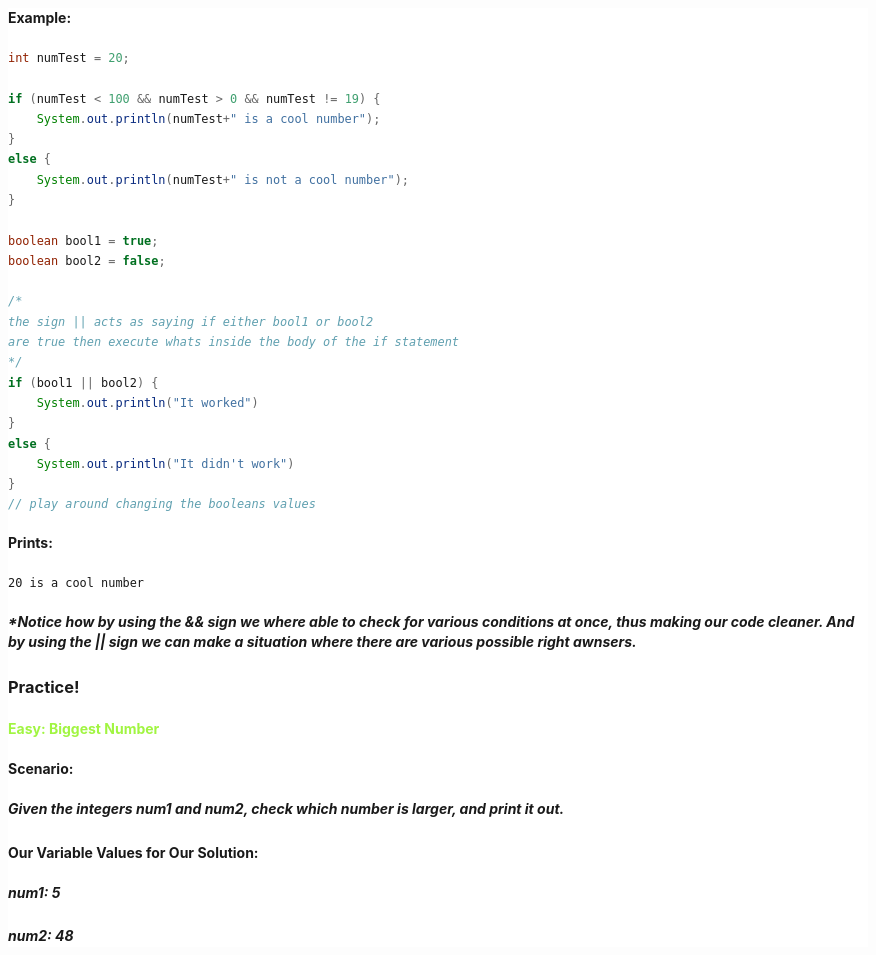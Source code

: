 #### Example:

```java
int numTest = 20;

if (numTest < 100 && numTest > 0 && numTest != 19) {
    System.out.println(numTest+" is a cool number");
}
else {
    System.out.println(numTest+" is not a cool number");
}

boolean bool1 = true;
boolean bool2 = false;

/*
the sign || acts as saying if either bool1 or bool2
are true then execute whats inside the body of the if statement
*/
if (bool1 || bool2) {
    System.out.println("It worked")
}
else {
    System.out.println("It didn't work")
}
// play around changing the booleans values
```

#### Prints:

```
20 is a cool number
```

##### \*Notice how by using the && sign we where able to check for various conditions at once, thus making our code cleaner. And by using the || sign we can make a situation where there are various possible right awnsers.

### Practice!

<h4 style='color:#a1f542' >Easy: Biggest Number<h4>

#### Scenario:

##### Given the integers num1 and num2, check which number is larger, and print it out.

#### Our Variable Values for Our Solution:

##### num1: 5

##### num2: 48
